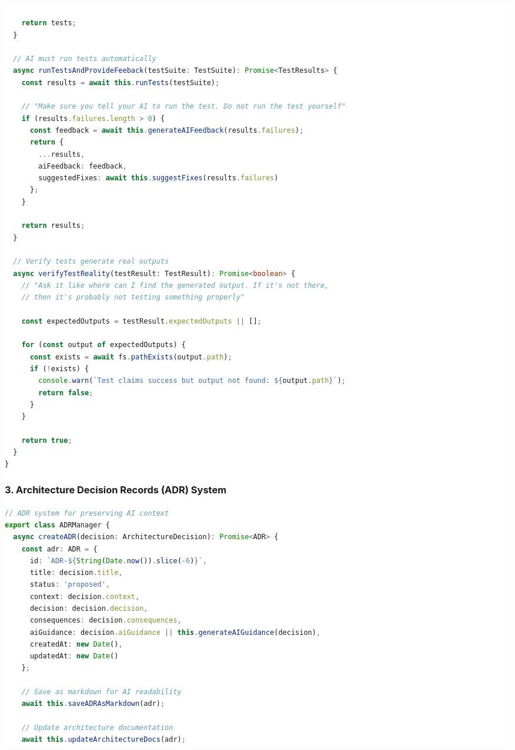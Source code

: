 ```typescript
    
    return tests;
  }

  // AI must run tests automatically
  async runTestsAndProvideFeeback(testSuite: TestSuite): Promise<TestResults> {
    const results = await this.runTests(testSuite);
    
    // "Make sure you tell your AI to run the test. Do not run the test yourself"
    if (results.failures.length > 0) {
      const feedback = await this.generateAIFeedback(results.failures);
      return {
        ...results,
        aiFeedback: feedback,
        suggestedFixes: await this.suggestFixes(results.failures)
      };
    }
    
    return results;
  }

  // Verify tests generate real outputs
  async verifyTestReality(testResult: TestResult): Promise<boolean> {
    // "Ask it like where can I find the generated output. If it's not there, 
    // then it's probably not testing something properly"
    
    const expectedOutputs = testResult.expectedOutputs || [];
    
    for (const output of expectedOutputs) {
      const exists = await fs.pathExists(output.path);
      if (!exists) {
        console.warn(`Test claims success but output not found: ${output.path}`);
        return false;
      }
    }
    
    return true;
  }
}
```

### 3. Architecture Decision Records (ADR) System
```typescript
// ADR system for preserving AI context
export class ADRManager {
  async createADR(decision: ArchitectureDecision): Promise<ADR> {
    const adr: ADR = {
      id: `ADR-${String(Date.now()).slice(-6)}`,
      title: decision.title,
      status: 'proposed',
      context: decision.context,
      decision: decision.decision,
      consequences: decision.consequences,
      aiGuidance: decision.aiGuidance || this.generateAIGuidance(decision),
      createdAt: new Date(),
      updatedAt: new Date()
    };

    // Save as markdown for AI readability
    await this.saveADRAsMarkdown(adr);
    
    // Update architecture documentation
    await this.updateArchitectureDocs(adr);
```